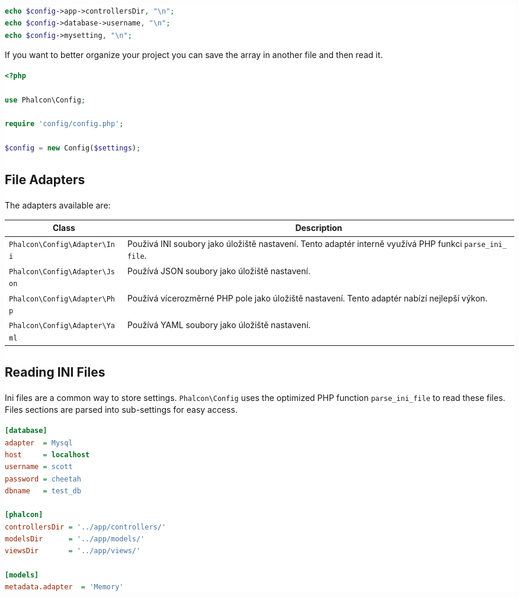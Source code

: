 ```php
echo $config->app->controllersDir, "\n";
echo $config->database->username, "\n";
echo $config->mysetting, "\n";
```

If you want to better organize your project you can save the array in another file and then read it.

```php
<?php

use Phalcon\Config;

require 'config/config.php';

$config = new Config($settings);
```

<a name='file-adapter'></a>

## File Adapters

The adapters available are:

| Class                            | Description                                                                                             |
| -------------------------------- | ------------------------------------------------------------------------------------------------------- |
| `Phalcon\Config\Adapter\Ini`  | Použivá INI soubory jako úložiště nastavení. Tento adaptér interně využívá PHP funkci `parse_ini_file`. |
| `Phalcon\Config\Adapter\Json` | Používá JSON soubory jako úložiště nastavení.                                                           |
| `Phalcon\Config\Adapter\Php`  | Používá vícerozměrné PHP pole jako úložiště nastavení. Tento adaptér nabízí nejlepší výkon.             |
| `Phalcon\Config\Adapter\Yaml` | Používá YAML soubory jako úložiště nastavení.                                                           |

<a name='ini-files'></a>

## Reading INI Files

Ini files are a common way to store settings. `Phalcon\Config` uses the optimized PHP function `parse_ini_file` to read these files. Files sections are parsed into sub-settings for easy access.

```ini
[database]
adapter  = Mysql
host     = localhost
username = scott
password = cheetah
dbname   = test_db

[phalcon]
controllersDir = '../app/controllers/'
modelsDir      = '../app/models/'
viewsDir       = '../app/views/'

[models]
metadata.adapter  = 'Memory'
```
